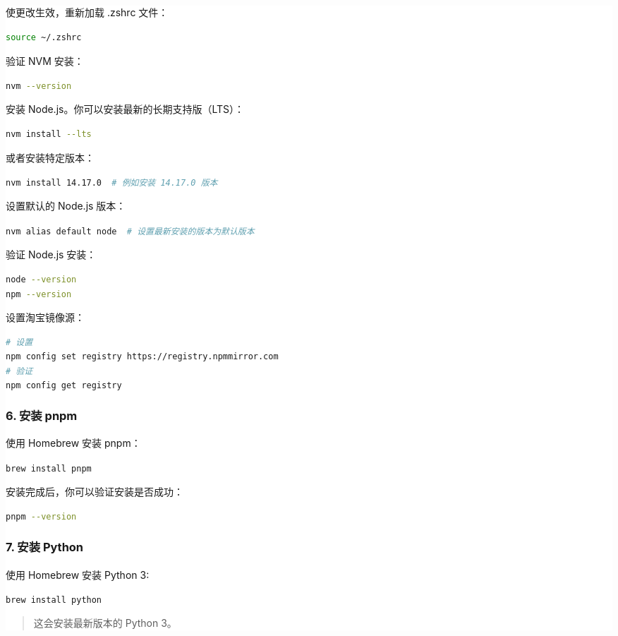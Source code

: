 使更改生效，重新加载 .zshrc 文件：

```bash
source ~/.zshrc
```

验证 NVM 安装：
```bash
nvm --version
```

安装 Node.js。你可以安装最新的长期支持版（LTS）：
```bash
nvm install --lts
```

或者安装特定版本：
```bash
nvm install 14.17.0  # 例如安装 14.17.0 版本
```

设置默认的 Node.js 版本：
```bash
nvm alias default node  # 设置最新安装的版本为默认版本
```

验证 Node.js 安装：
```bash
node --version
npm --version
```

设置淘宝镜像源：
```bash
# 设置
npm config set registry https://registry.npmmirror.com
# 验证
npm config get registry
```

### 6. 安装 pnpm

使用 Homebrew 安装 pnpm：
```bash
brew install pnpm
```

安装完成后，你可以验证安装是否成功：
```bash
pnpm --version
```

### 7. 安装 Python

使用 Homebrew 安装 Python 3:
```bash
brew install python
```
> 这会安装最新版本的 Python 3。

